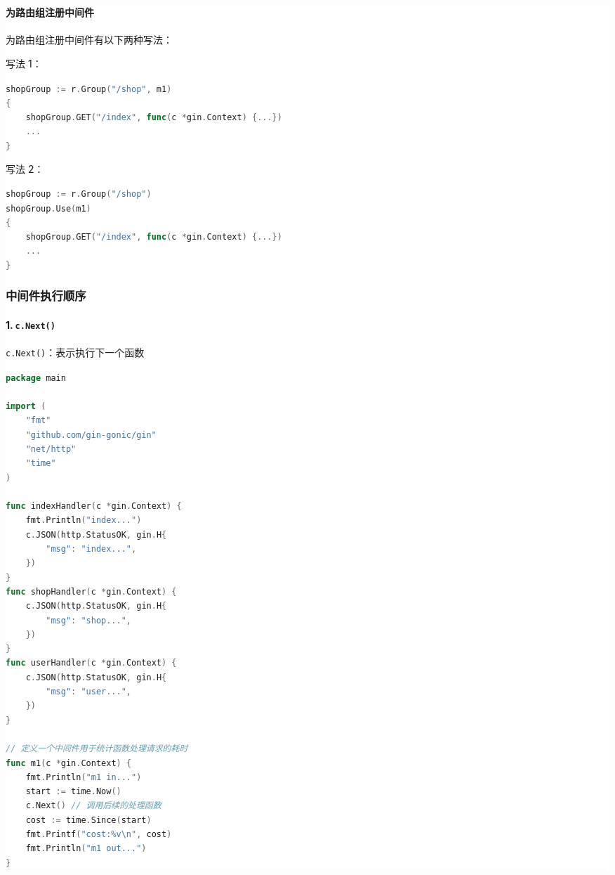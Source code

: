 #### 为路由组注册中间件

为路由组注册中间件有以下两种写法：

写法 1：

```go
shopGroup := r.Group("/shop", m1)
{
    shopGroup.GET("/index", func(c *gin.Context) {...})
    ...
}
```

写法 2：

```go
shopGroup := r.Group("/shop")
shopGroup.Use(m1)
{
    shopGroup.GET("/index", func(c *gin.Context) {...})
    ...
}
```

### 中间件执行顺序

#### 1. `c.Next()`

`c.Next()`：表示执行下一个函数

```go
package main

import (
	"fmt"
	"github.com/gin-gonic/gin"
	"net/http"
	"time"
)

func indexHandler(c *gin.Context) {
	fmt.Println("index...")
	c.JSON(http.StatusOK, gin.H{
		"msg": "index...",
	})
}
func shopHandler(c *gin.Context) {
	c.JSON(http.StatusOK, gin.H{
		"msg": "shop...",
	})
}
func userHandler(c *gin.Context) {
	c.JSON(http.StatusOK, gin.H{
		"msg": "user...",
	})
}

// 定义一个中间件用于统计函数处理请求的耗时
func m1(c *gin.Context) {
	fmt.Println("m1 in...")
	start := time.Now()
	c.Next() // 调用后续的处理函数
	cost := time.Since(start)
	fmt.Printf("cost:%v\n", cost)
	fmt.Println("m1 out...")
}
```
